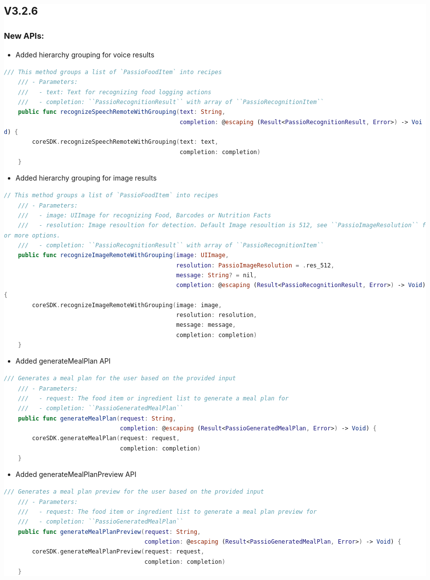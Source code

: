 ## V3.2.6
### New APIs:

- Added hierarchy grouping for voice results
```swift
/// This method groups a list of `PassioFoodItem` into recipes
    /// - Parameters:
    ///   - text: Text for recognizing food logging actions
    ///   - completion: ``PassioRecognitionResult`` with array of ``PassioRecognitionItem``
    public func recognizeSpeechRemoteWithGrouping(text: String,
                                                  completion: @escaping (Result<PassioRecognitionResult, Error>) -> Void) {
        coreSDK.recognizeSpeechRemoteWithGrouping(text: text,
                                                  completion: completion)
    }
```

- Added hierarchy grouping for image results
```swift
// This method groups a list of `PassioFoodItem` into recipes
    /// - Parameters:
    ///   - image: UIImage for recognizing Food, Barcodes or Nutrition Facts
    ///   - resolution: Image resoultion for detection. Default Image resoultion is 512, see ``PassioImageResolution`` for more options.
    ///   - completion: ``PassioRecognitionResult`` with array of ``PassioRecognitionItem``
    public func recognizeImageRemoteWithGrouping(image: UIImage,
                                                 resolution: PassioImageResolution = .res_512,
                                                 message: String? = nil,
                                                 completion: @escaping (Result<PassioRecognitionResult, Error>) -> Void) {
        coreSDK.recognizeImageRemoteWithGrouping(image: image,
                                                 resolution: resolution,
                                                 message: message,
                                                 completion: completion)
    }
```

- Added generateMealPlan API
```swift
/// Generates a meal plan for the user based on the provided input
    /// - Parameters:
    ///   - request: The food item or ingredient list to generate a meal plan for
    ///   - completion: ``PassioGeneratedMealPlan``
    public func generateMealPlan(request: String,
                                 completion: @escaping (Result<PassioGeneratedMealPlan, Error>) -> Void) {
        coreSDK.generateMealPlan(request: request,
                                 completion: completion)
    }
```

- Added generateMealPlanPreview API
```swift
/// Generates a meal plan preview for the user based on the provided input
    /// - Parameters:
    ///   - request: The food item or ingredient list to generate a meal plan preview for
    ///   - completion: ``PassioGeneratedMealPlan``
    public func generateMealPlanPreview(request: String,
                                        completion: @escaping (Result<PassioGeneratedMealPlan, Error>) -> Void) {
        coreSDK.generateMealPlanPreview(request: request,
                                        completion: completion)
    }
```
